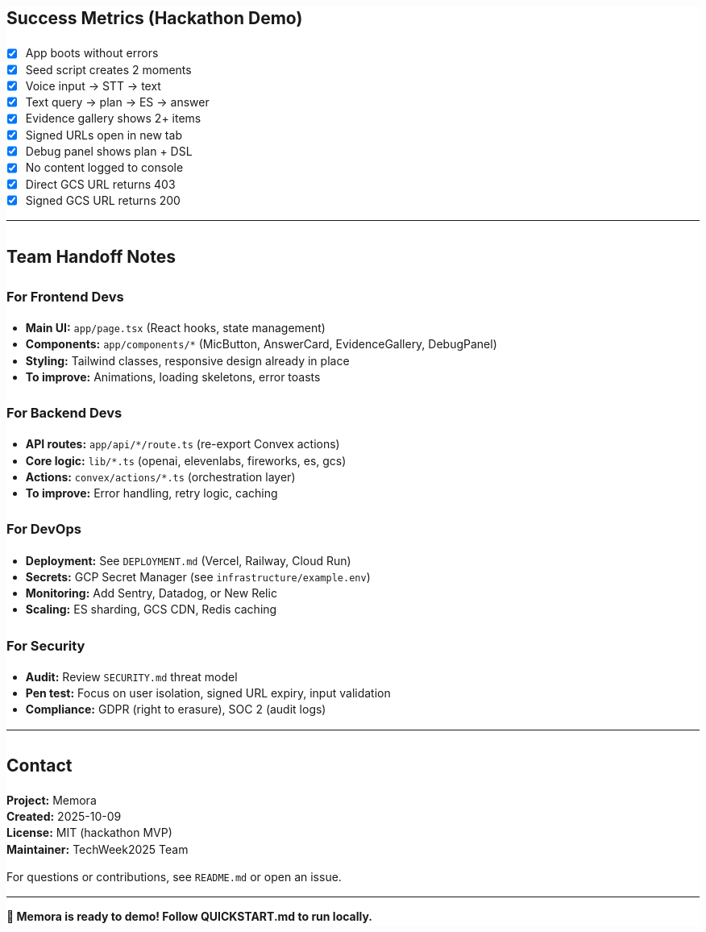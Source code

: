 
## Success Metrics (Hackathon Demo)

- [x] App boots without errors
- [x] Seed script creates 2 moments
- [x] Voice input → STT → text
- [x] Text query → plan → ES → answer
- [x] Evidence gallery shows 2+ items
- [x] Signed URLs open in new tab
- [x] Debug panel shows plan + DSL
- [x] No content logged to console
- [x] Direct GCS URL returns 403
- [x] Signed GCS URL returns 200

---

## Team Handoff Notes

### For Frontend Devs
- **Main UI:** `app/page.tsx` (React hooks, state management)
- **Components:** `app/components/*` (MicButton, AnswerCard, EvidenceGallery, DebugPanel)
- **Styling:** Tailwind classes, responsive design already in place
- **To improve:** Animations, loading skeletons, error toasts

### For Backend Devs
- **API routes:** `app/api/*/route.ts` (re-export Convex actions)
- **Core logic:** `lib/*.ts` (openai, elevenlabs, fireworks, es, gcs)
- **Actions:** `convex/actions/*.ts` (orchestration layer)
- **To improve:** Error handling, retry logic, caching

### For DevOps
- **Deployment:** See `DEPLOYMENT.md` (Vercel, Railway, Cloud Run)
- **Secrets:** GCP Secret Manager (see `infrastructure/example.env`)
- **Monitoring:** Add Sentry, Datadog, or New Relic
- **Scaling:** ES sharding, GCS CDN, Redis caching

### For Security
- **Audit:** Review `SECURITY.md` threat model
- **Pen test:** Focus on user isolation, signed URL expiry, input validation
- **Compliance:** GDPR (right to erasure), SOC 2 (audit logs)

---

## Contact

**Project:** Memora  
**Created:** 2025-10-09  
**License:** MIT (hackathon MVP)  
**Maintainer:** TechWeek2025 Team  

For questions or contributions, see `README.md` or open an issue.

---

**🎉 Memora is ready to demo! Follow QUICKSTART.md to run locally.**
